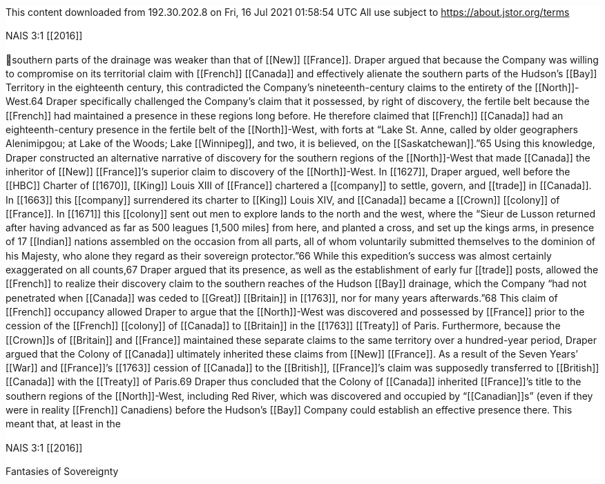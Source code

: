 This content downloaded from
192.30.202.8 on Fri, 16 Jul 2021 01:58:54 UTC
All use subject to https://about.jstor.org/terms

NAIS 3:1 [[2016]]

southern parts of the drainage was weaker than that of [[New]] [[France]]. Draper
argued that because the Company was willing to compromise on its territorial claim with [[French]] [[Canada]] and effectively alienate the southern parts of
the Hudson’s [[Bay]] Territory in the eighteenth century, this contradicted the
Company’s nineteenth-century claims to the entirety of the [[North]]-West.64
Draper specifically challenged the Company’s claim that it possessed, by right
of discovery, the fertile belt because the [[French]] had maintained a presence in
these regions long before. He therefore claimed that [[French]] [[Canada]] had an
eighteenth-century presence in the fertile belt of the [[North]]-West, with forts
at “Lake St. Anne, called by older geographers Alenimipgou; at Lake of the
Woods; Lake [[Winnipeg]], and two, it is believed, on the [[Saskatchewan]].”65 Using
this knowledge, Draper constructed an alternative narrative of discovery for
the southern regions of the [[North]]-West that made [[Canada]] the inheritor of
[[New]] [[France]]’s superior claim to discovery of the [[North]]-West.
In [[1627]], Draper argued, well before the [[HBC]] Charter of [[1670]], [[King]] Louis
XIII of [[France]] chartered a [[company]] to settle, govern, and [[trade]] in [[Canada]].
In [[1663]] this [[company]] surrendered its charter to [[King]] Louis XIV, and [[Canada]]
became a [[Crown]] [[colony]] of [[France]]. In [[1671]] this [[colony]] sent out men to explore
lands to the north and the west, where the “Sieur de Lusson returned after
having advanced as far as 500 leagues [1,500 miles] from here, and planted a
cross, and set up the kings arms, in presence of 17 [[Indian]] nations assembled
on the occasion from all parts, all of whom voluntarily submitted themselves
to the dominion of his Majesty, who alone they regard as their sovereign protector.”66 While this expedition’s success was almost certainly exaggerated
on all counts,67 Draper argued that its presence, as well as the establishment
of early fur [[trade]] posts, allowed the [[French]] to realize their discovery claim to
the southern reaches of the Hudson [[Bay]] drainage, which the Company “had
not penetrated when [[Canada]] was ceded to [[Great]] [[Britain]] in [[1763]], nor for many
years afterwards.”68 This claim of [[French]] occupancy allowed Draper to argue
that the [[North]]-West was discovered and possessed by [[France]] prior to the
cession of the [[French]] [[colony]] of [[Canada]] to [[Britain]] in the [[1763]] [[Treaty]] of Paris.
Furthermore, because the [[Crown]]s of [[Britain]] and [[France]] maintained these
separate claims to the same territory over a hundred-year period, Draper
argued that the Colony of [[Canada]] ultimately inherited these claims from
[[New]] [[France]]. As a result of the Seven Years’ [[War]] and [[France]]’s [[1763]] cession of
[[Canada]] to the [[British]], [[France]]’s claim was supposedly transferred to [[British]]
[[Canada]] with the [[Treaty]] of Paris.69 Draper thus concluded that the Colony of
[[Canada]] inherited [[France]]’s title to the southern regions of the [[North]]-West, including Red River, which was discovered and occupied by “[[Canadian]]s” (even
if they were in reality [[French]] Canadiens) before the Hudson’s [[Bay]] Company
could establish an effective presence there. This meant that, at least in the

NAIS 3:1 [[2016]]

Fantasies of Sovereignty
